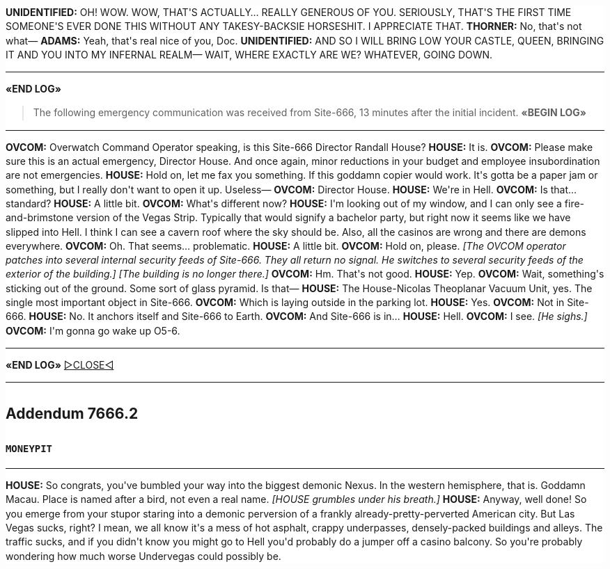 **UNIDENTIFIED:** OH! WOW. WOW, THAT'S ACTUALLY… REALLY GENEROUS OF YOU. SERIOUSLY, THAT'S THE FIRST TIME SOMEONE'S EVER DONE THIS WITHOUT ANY TAKESY-BACKSIE HORSESHIT. I APPRECIATE THAT.
**THORNER:** No, that's not what—
**ADAMS:** Yeah, that's real nice of you, Doc.
**UNIDENTIFIED:** AND SO I WILL BRING LOW YOUR CASTLE, QUEEN, BRINGING IT AND YOU INTO MY INFERNAL REALM— WAIT, WHERE EXACTLY ARE WE? WHATEVER, GOING DOWN.
* * *
**«END LOG»**
> The following emergency communication was received from Site-666, 13 minutes after the initial incident.
**«BEGIN LOG»**
* * *
**OVCOM:** Overwatch Command Operator speaking, is this Site-666 Director Randall House?
**HOUSE:** It is.
**OVCOM:** Please make sure this is an actual emergency, Director House. And once again, minor reductions in your budget and employee insubordination are not emergencies.
**HOUSE:** Hold on, let me fax you something. If this goddamn copier would work. It's gotta be a paper jam or something, but I really don't want to open it up. Useless—
**OVCOM:** Director House.
**HOUSE:** We're in Hell.
**OVCOM:** Is that… standard?
**HOUSE:** A little bit.
**OVCOM:** What's different now?
**HOUSE:** I'm looking out of my window, and I can only see a fire-and-brimstone version of the Vegas Strip. Typically that would signify a bachelor party, but right now it seems like we have slipped into Hell. I think I can see a cavern roof where the sky should be. Also, all the casinos are wrong and there are demons everywhere.
**OVCOM:** Oh. That seems… problematic.
**HOUSE:** A little bit.
**OVCOM:** Hold on, please.
_[The OVCOM operator patches into several internal security feeds of Site-666. They all return no signal. He switches to several security feeds of the exterior of the building.]_
_[The building is no longer there.]_
**OVCOM:** Hm. That's not good.
**HOUSE:** Yep.
**OVCOM:** Wait, something's sticking out of the ground. Some sort of glass pyramid. Is that—
**HOUSE:** The House-Nicolas Theoplanar Vacuum Unit, yes. The single most important object in Site-666.
**OVCOM:** Which is laying outside in the parking lot.
**HOUSE:** Yes.
**OVCOM:** Not in Site-666.
**HOUSE:** No. It anchors itself and Site-666 to Earth.
**OVCOM:** And Site-666 is in…
**HOUSE:** Hell.
**OVCOM:** I see.
_[He sighs.]_
**OVCOM:** I'm gonna go wake up O5-6.
* * *
**«END LOG»**
[▷CLOSE◁](javascript:;)
* * *
## Addendum 7666.2
### `MONEYPIT`
* * *
**HOUSE:** So congrats, you've bumbled your way into the biggest demonic Nexus. In the western hemisphere, that is. Goddamn Macau. Place is named after a bird, not even a real name.
_[HOUSE grumbles under his breath.]_
**HOUSE:** Anyway, well done! So you emerge from your stupor staring into a demonic perversion of a frankly already-pretty-perverted American city. But Las Vegas sucks, right? I mean, we all know it's a mess of hot asphalt, crappy underpasses, densely-packed buildings and alleys. The traffic sucks, and if you didn't know you might go to Hell you'd probably do a jumper off a casino balcony. So you're probably wondering how much worse Undervegas could possibly be.